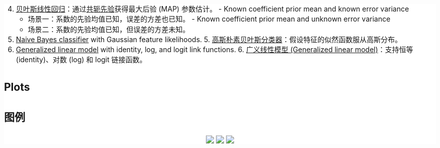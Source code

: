    4. [贝叶斯线性回归](https://en.wikipedia.org/wiki/Bayesian_linear_regression)：通过[共轭先验](https://en.wikipedia.org/wiki/Conjugate_prior#Table_of_conjugate_distributions)获得最大后验 (MAP) 参数估计。
    - Known coefficient prior mean and known error variance
      - 场景一：系数的先验均值已知，误差的方差也已知。
    - Known coefficient prior mean and unknown error variance
      - 场景二：系数的先验均值已知，但误差的方差未知。
4. [Naive Bayes classifier](https://en.wikipedia.org/wiki/Naive_Bayes_classifier) with Gaussian feature likelihoods.
   5. [高斯朴素贝叶斯分类器](https://en.wikipedia.org/wiki/Naive_Bayes_classifier)：假设特征的似然函数服从高斯分布。
5. [Generalized linear model](https://en.wikipedia.org/wiki/Generalized_linear_model) with identity, log, and logit link functions.
   6. [广义线性模型 (Generalized linear model)](https://en.wikipedia.org/wiki/Generalized_linear_model)：支持恒等 (identity)、对数 (log) 和 logit 链接函数。

## Plots
## 图例

<p align="center">
<img src="img/plot_logistic.png" align='center' height="550" />

<img src="img/plot_bayes.png" align='center' height="300" />

<img src="img/plot_regression.png" align='center' height="550" />
</p>